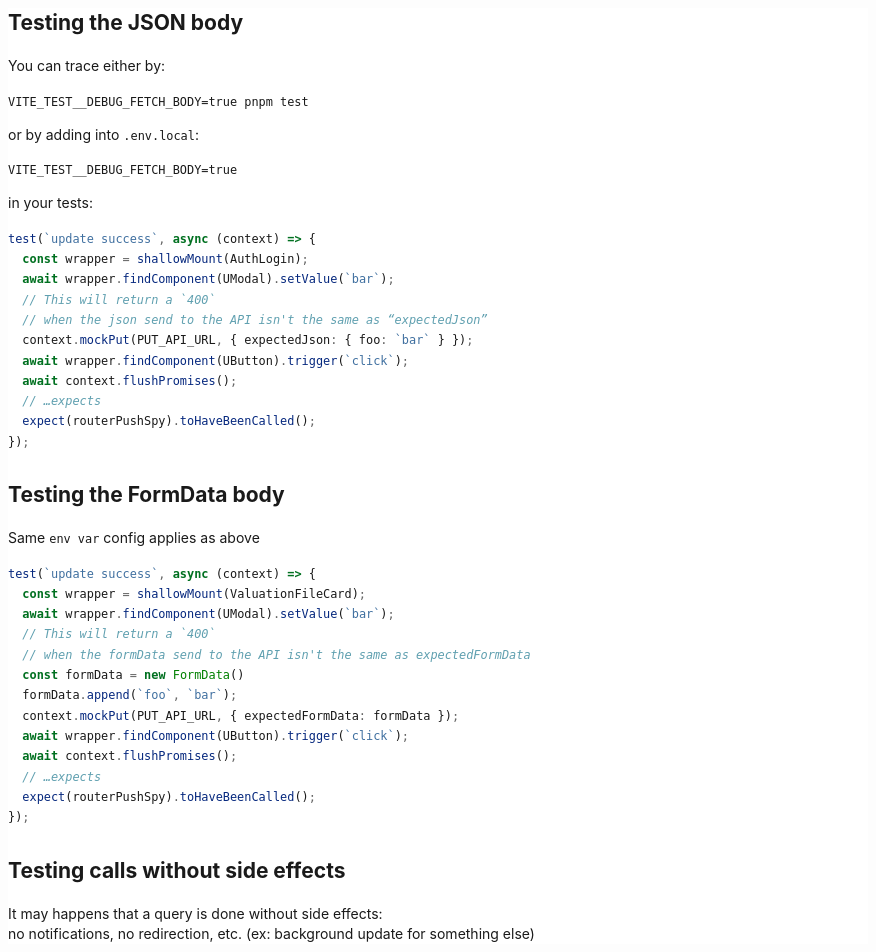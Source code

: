 ## Testing the JSON body

You can trace either by:

```
VITE_TEST__DEBUG_FETCH_BODY=true pnpm test
```

or by adding into `.env.local`:  

```
VITE_TEST__DEBUG_FETCH_BODY=true
```

in your tests: 

```ts
test(`update success`, async (context) => {
  const wrapper = shallowMount(AuthLogin);
  await wrapper.findComponent(UModal).setValue(`bar`);
  // This will return a `400` 
  // when the json send to the API isn't the same as “expectedJson”
  context.mockPut(PUT_API_URL, { expectedJson: { foo: `bar` } });
  await wrapper.findComponent(UButton).trigger(`click`);
  await context.flushPromises();
  // …expects
  expect(routerPushSpy).toHaveBeenCalled();
});
```
## Testing the FormData body

Same `env var` config applies as above

```ts
test(`update success`, async (context) => {
  const wrapper = shallowMount(ValuationFileCard);
  await wrapper.findComponent(UModal).setValue(`bar`);
  // This will return a `400` 
  // when the formData send to the API isn't the same as expectedFormData
  const formData = new FormData()
  formData.append(`foo`, `bar`);
  context.mockPut(PUT_API_URL, { expectedFormData: formData });
  await wrapper.findComponent(UButton).trigger(`click`);
  await context.flushPromises();
  // …expects
  expect(routerPushSpy).toHaveBeenCalled();
});
```

## Testing calls without side effects

It may happens that a query is done without side effects:  
no notifications, no redirection, etc.
(ex: background update for something else)
